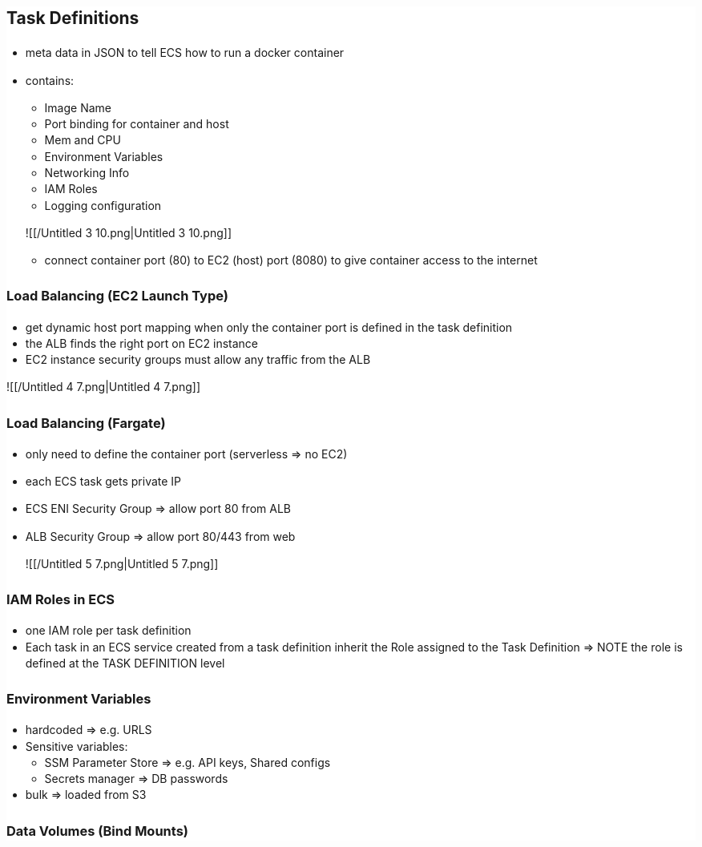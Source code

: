 ## Task Definitions

- meta data in JSON to tell ECS how to run a docker container
- contains:
    
    - Image Name
    - Port binding for container and host
    - Mem and CPU
    - Environment Variables
    - Networking Info
    - IAM Roles
    - Logging configuration
    
    ![[/Untitled 3 10.png|Untitled 3 10.png]]
    
    - connect container port (80) to EC2 (host) port (8080) to give container access to the internet

### Load Balancing (EC2 Launch Type)

- get dynamic host port mapping when only the container port is defined in the task definition
- the ALB finds the right port on EC2 instance
- EC2 instance security groups must allow any traffic from the ALB

![[/Untitled 4 7.png|Untitled 4 7.png]]

  

### Load Balancing (Fargate)

- only need to define the container port (serverless ⇒ no EC2)
- each ECS task gets private IP
- ECS ENI Security Group ⇒ allow port 80 from ALB
- ALB Security Group ⇒ allow port 80/443 from web
    
    ![[/Untitled 5 7.png|Untitled 5 7.png]]
    

### IAM Roles in ECS

- one IAM role per task definition
- Each task in an ECS service created from a task definition inherit the Role assigned to the Task Definition ⇒ NOTE the role is defined at the TASK DEFINITION level

  

### Environment Variables

- hardcoded ⇒ e.g. URLS
- Sensitive variables:
    - SSM Parameter Store ⇒ e.g. API keys, Shared configs
    - Secrets manager ⇒ DB passwords
- bulk ⇒ loaded from S3

### Data Volumes (Bind Mounts)

